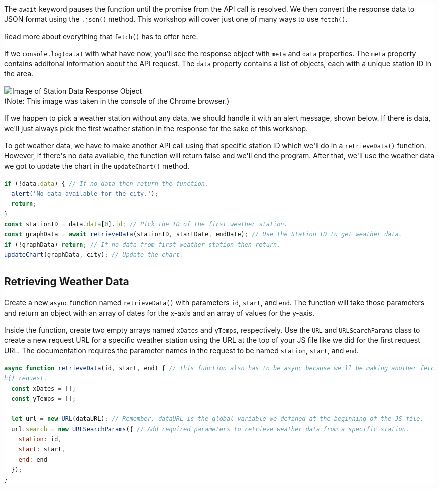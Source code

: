 The `await` keyword pauses the function until the promise from the API call is resolved. We then convert the response data to JSON format using the `.json()` method. This workshop will cover just one of many ways to use `fetch()`.    

Read more about everything that `fetch()` has to offer [here](https://javascript.info/fetch).      

If we `console.log(data)` with what have now, you'll see the response object with `meta` and `data` properties. The `meta` property contains additonal information about the API request. The `data` property contains a list of objects, each with a unique station ID in the area.   

![Image of Station Data Response Object](https://cloud-ks3i4va0o.vercel.app/0station_data.png)   
(Note: This image was taken in the console of the Chrome browser.)    

If we happen to pick a weather station without any data, we should handle it with an alert message, shown below. If there is data, we'll just always pick the first weather station in the response for the sake of this workshop.   

To get weather data, we have to make another API call using that specific station ID  which we'll do in a `retrieveData()` function. However, if there's no data available, the function will return false and we'll end the program. After that, we'll use the weather data we got to update the chart in the `updateChart()` method. 

```javascript
if (!data.data) { // If no data then return the function.
  alert('No data available for the city.');
  return; 
} 
const stationID = data.data[0].id; // Pick the ID of the first weather station. 
const graphData = await retrieveData(stationID, startDate, endDate); // Use the Station ID to get weather data. 
if (!graphData) return; // If no data from first weather station then return. 
updateChart(graphData, city); // Update the chart.
```

## Retrieving Weather Data   
Create a new `async` function named `retrieveData()` with parameters `id`, `start`, and `end`. The function will take those parameters and return an object with an array of dates for the x-axis and an array of values for the y-axis.    

Inside the function, create two empty arrays named `xDates` and `yTemps`, respectively. Use the `URL` and `URLSearchParams` class to create a new request URL for a specific weather station using the URL at the top of your JS file like we did for the first request URL. The documentation requires the parameter names in the request to be named `station`, `start`, and `end`. 

```javascript
async function retrieveData(id, start, end) { // This function also has to be async because we'll be making another fetch() request. 
  const xDates = []; 
  const yTemps = [];

  let url = new URL(dataURL); // Remember, dataURL is the global variable we defined at the beginning of the JS file. 
  url.search = new URLSearchParams({ // Add required parameters to retrieve weather data from a specific station. 
    station: id, 
    start: start,
    end: end
  });
}
```
